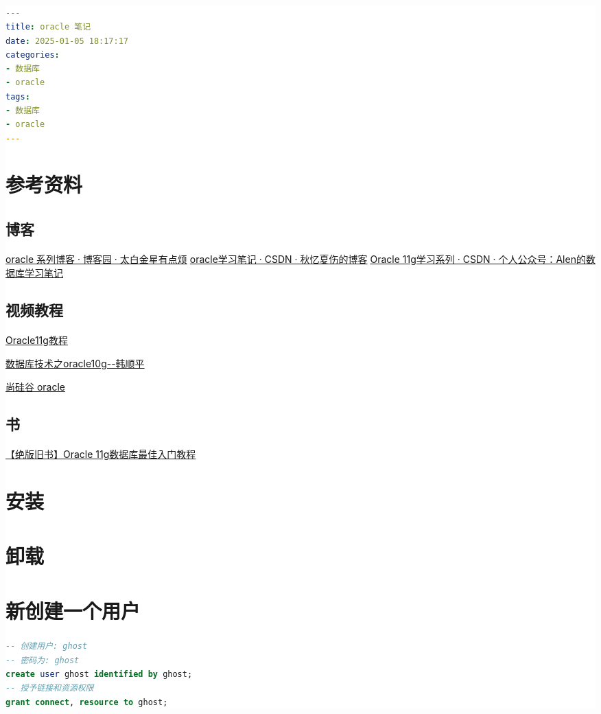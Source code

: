 ```yaml
---
title: oracle 笔记
date: 2025-01-05 18:17:17
categories:
- 数据库
- oracle
tags:
- 数据库
- oracle
---
```



# 参考资料

## 博客

[oracle 系列博客 · 博客园 · 太白金星有点烦](https://www.cnblogs.com/zmc60/category/2032362.html)
[oracle学习笔记 · CSDN · 秋忆夏伤的博客](https://blog.csdn.net/qq_29331365/category_9387287.html)
[Oracle 11g学习系列 · CSDN · 个人公众号：Alen的数据库学习笔记](https://blog.csdn.net/alen_liu_sz/category_9270805.html)


## 视频教程

[Oracle11g教程](https://www.bilibili.com/video/BV1fL411s7eP)

[数据库技术之oracle10g--韩顺平](https://www.bilibili.com/video/BV1nU4y1x7cc)

[尚硅谷 oracle](https://www.bilibili.com/video/BV14W411u7wT)

## 书

[【绝版旧书】Oracle 11g数据库最佳入门教程](https://item.jd.com/10119961930403.html)

# 安装

# 卸载

# 新创建一个用户

```sql
-- 创建用户: ghost
-- 密码为: ghost
create user ghost identified by ghost;
-- 授予链接和资源权限
grant connect, resource to ghost;
```
